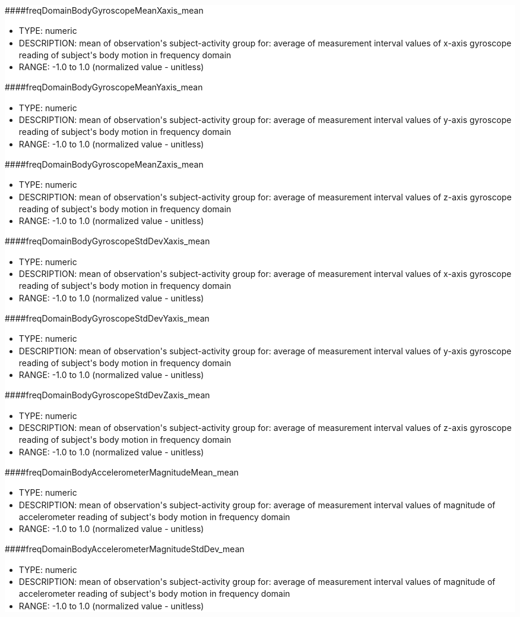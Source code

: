 
####freqDomainBodyGyroscopeMeanXaxis_mean

 - TYPE: numeric
 - DESCRIPTION: mean of observation's subject-activity group for:  average of measurement interval values of x-axis gyroscope reading of subject's body motion in frequency domain 
 - RANGE: -1.0 to 1.0 (normalized value - unitless)


####freqDomainBodyGyroscopeMeanYaxis_mean

 - TYPE: numeric
 - DESCRIPTION: mean of observation's subject-activity group for:  average of measurement interval values of y-axis gyroscope reading of subject's body motion in frequency domain 
 - RANGE: -1.0 to 1.0 (normalized value - unitless)


####freqDomainBodyGyroscopeMeanZaxis_mean

 - TYPE: numeric
 - DESCRIPTION: mean of observation's subject-activity group for:  average of measurement interval values of z-axis gyroscope reading of subject's body motion in frequency domain 
 - RANGE: -1.0 to 1.0 (normalized value - unitless)


####freqDomainBodyGyroscopeStdDevXaxis_mean

 - TYPE: numeric
 - DESCRIPTION: mean of observation's subject-activity group for:  average of measurement interval values of x-axis gyroscope reading of subject's body motion in frequency domain 
 - RANGE: -1.0 to 1.0 (normalized value - unitless)


####freqDomainBodyGyroscopeStdDevYaxis_mean

 - TYPE: numeric
 - DESCRIPTION: mean of observation's subject-activity group for:  average of measurement interval values of y-axis gyroscope reading of subject's body motion in frequency domain 
 - RANGE: -1.0 to 1.0 (normalized value - unitless)


####freqDomainBodyGyroscopeStdDevZaxis_mean

 - TYPE: numeric
 - DESCRIPTION: mean of observation's subject-activity group for:  average of measurement interval values of z-axis gyroscope reading of subject's body motion in frequency domain 
 - RANGE: -1.0 to 1.0 (normalized value - unitless)


####freqDomainBodyAccelerometerMagnitudeMean_mean

 - TYPE: numeric
 - DESCRIPTION: mean of observation's subject-activity group for:  average of measurement interval values of magnitude of accelerometer reading of subject's body motion in frequency domain 
 - RANGE: -1.0 to 1.0 (normalized value - unitless)


####freqDomainBodyAccelerometerMagnitudeStdDev_mean

 - TYPE: numeric
 - DESCRIPTION: mean of observation's subject-activity group for:  average of measurement interval values of magnitude of accelerometer reading of subject's body motion in frequency domain 
 - RANGE: -1.0 to 1.0 (normalized value - unitless)

